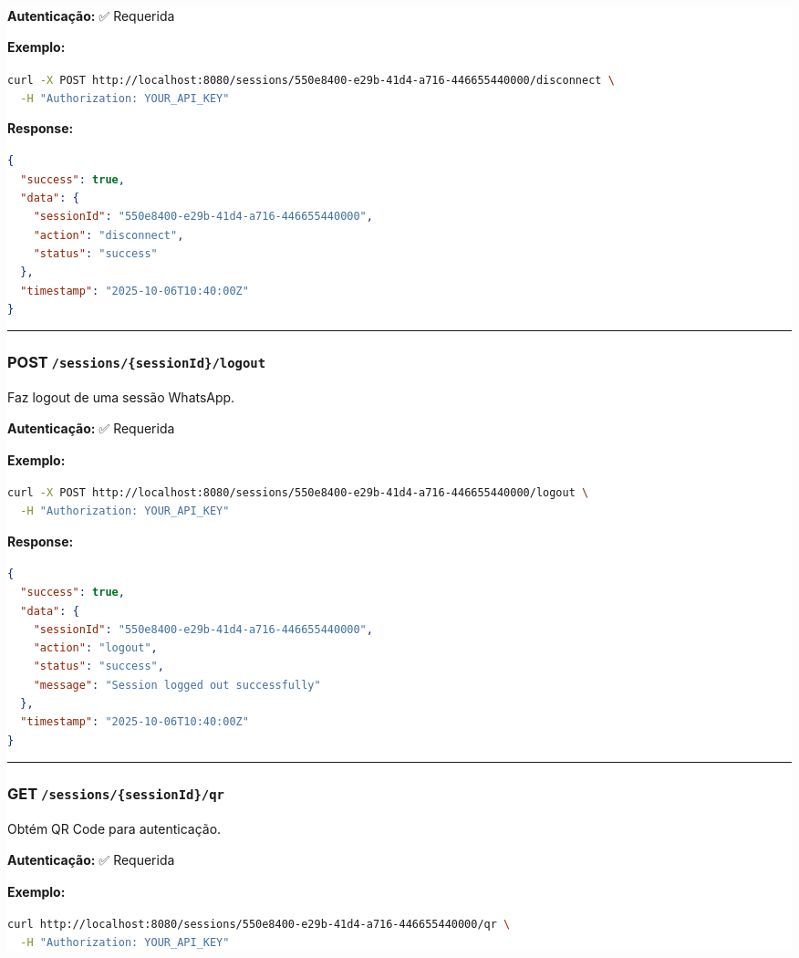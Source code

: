 **Autenticação:** ✅ Requerida

**Exemplo:**
```bash
curl -X POST http://localhost:8080/sessions/550e8400-e29b-41d4-a716-446655440000/disconnect \
  -H "Authorization: YOUR_API_KEY"
```

**Response:**
```json
{
  "success": true,
  "data": {
    "sessionId": "550e8400-e29b-41d4-a716-446655440000",
    "action": "disconnect",
    "status": "success"
  },
  "timestamp": "2025-10-06T10:40:00Z"
}
```

---

### POST `/sessions/{sessionId}/logout`
Faz logout de uma sessão WhatsApp.

**Autenticação:** ✅ Requerida

**Exemplo:**
```bash
curl -X POST http://localhost:8080/sessions/550e8400-e29b-41d4-a716-446655440000/logout \
  -H "Authorization: YOUR_API_KEY"
```

**Response:**
```json
{
  "success": true,
  "data": {
    "sessionId": "550e8400-e29b-41d4-a716-446655440000",
    "action": "logout",
    "status": "success",
    "message": "Session logged out successfully"
  },
  "timestamp": "2025-10-06T10:40:00Z"
}
```

---

### GET `/sessions/{sessionId}/qr`
Obtém QR Code para autenticação.

**Autenticação:** ✅ Requerida

**Exemplo:**
```bash
curl http://localhost:8080/sessions/550e8400-e29b-41d4-a716-446655440000/qr \
  -H "Authorization: YOUR_API_KEY"
```

